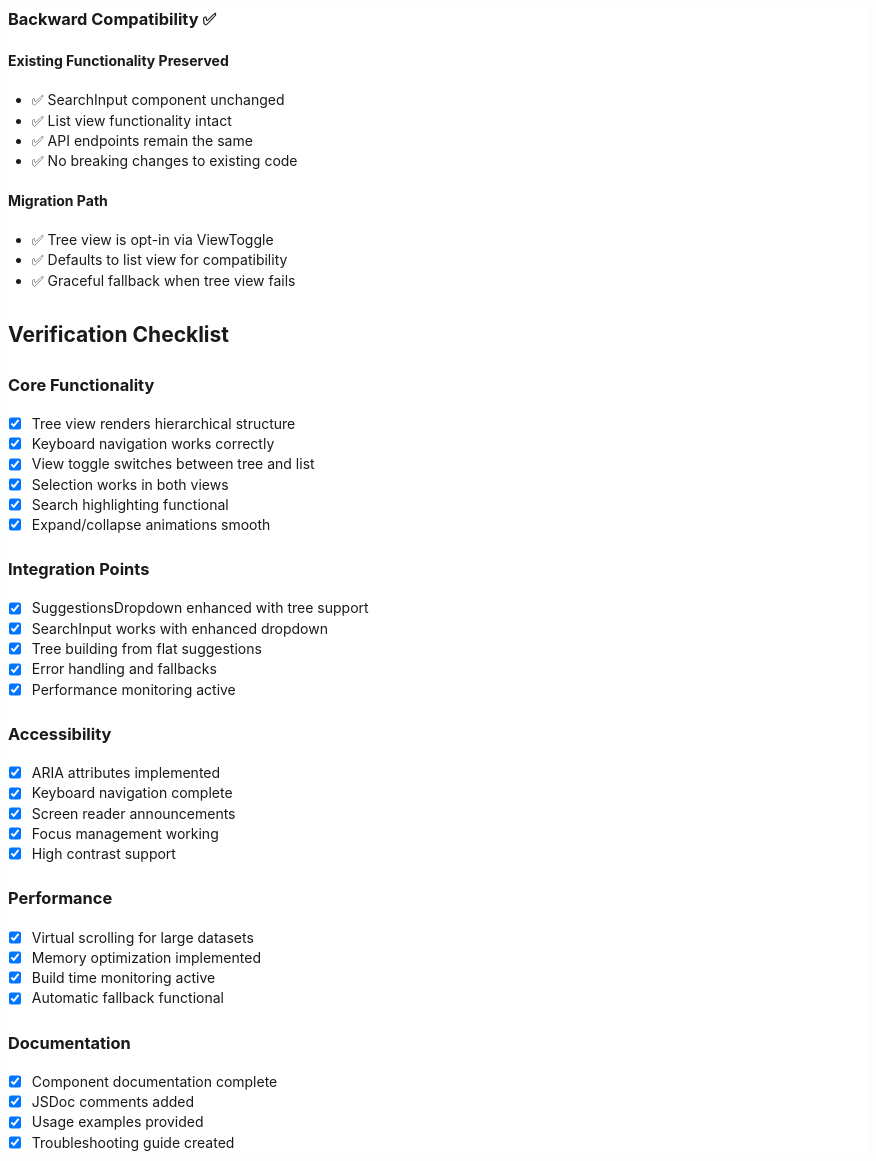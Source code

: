 ### Backward Compatibility ✅

#### Existing Functionality Preserved
- ✅ SearchInput component unchanged
- ✅ List view functionality intact
- ✅ API endpoints remain the same
- ✅ No breaking changes to existing code

#### Migration Path
- ✅ Tree view is opt-in via ViewToggle
- ✅ Defaults to list view for compatibility
- ✅ Graceful fallback when tree view fails

## Verification Checklist

### Core Functionality
- [x] Tree view renders hierarchical structure
- [x] Keyboard navigation works correctly
- [x] View toggle switches between tree and list
- [x] Selection works in both views
- [x] Search highlighting functional
- [x] Expand/collapse animations smooth

### Integration Points
- [x] SuggestionsDropdown enhanced with tree support
- [x] SearchInput works with enhanced dropdown
- [x] Tree building from flat suggestions
- [x] Error handling and fallbacks
- [x] Performance monitoring active

### Accessibility
- [x] ARIA attributes implemented
- [x] Keyboard navigation complete
- [x] Screen reader announcements
- [x] Focus management working
- [x] High contrast support

### Performance
- [x] Virtual scrolling for large datasets
- [x] Memory optimization implemented
- [x] Build time monitoring active
- [x] Automatic fallback functional

### Documentation
- [x] Component documentation complete
- [x] JSDoc comments added
- [x] Usage examples provided
- [x] Troubleshooting guide created

